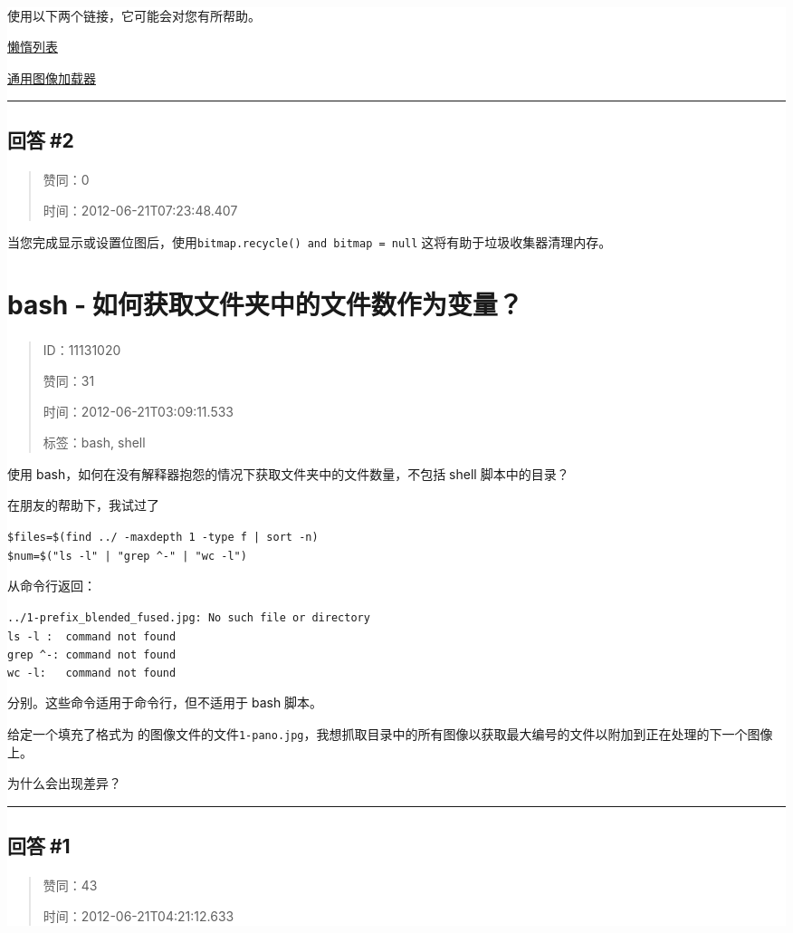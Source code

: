 使用以下两个链接，它可能会对您有所帮助。

[懒惰列表](https://github.com/thest1/LazyList)

[通用图像加载器](https://github.com/nostra13/Android-Universal-Image-Loader)

* * *

## 回答 #2

> 赞同：0
> 
> 时间：2012-06-21T07:23:48.407

当您完成显示或设置位图后，使用`bitmap.recycle() and bitmap = null` 这将有助于垃圾收集器清理内存。

# bash - 如何获取文件夹中的文件数作为变量？

> ID：11131020
> 
> 赞同：31
> 
> 时间：2012-06-21T03:09:11.533
> 
> 标签：bash, shell

使用 bash，如何在没有解释器抱怨的情况下获取文件夹中的文件数量，不包括 shell 脚本中的目录？

在朋友的帮助下，我试过了

```
$files=$(find ../ -maxdepth 1 -type f | sort -n)
$num=$("ls -l" | "grep ^-" | "wc -l") 
```

从命令行返回：

```
../1-prefix_blended_fused.jpg: No such file or directory
ls -l :  command not found
grep ^-: command not found
wc -l:   command not found 
```

分别。这些命令适用于命令行，但不适用于 bash 脚本。

给定一个填充了格式为 的图像文件的文件`1-pano.jpg`，我想抓取目录中的所有图像以获取最大编号的文件以附加到正在处理的下一个图像上。

为什么会出现差异？

* * *

## 回答 #1

> 赞同：43
> 
> 时间：2012-06-21T04:21:12.633
